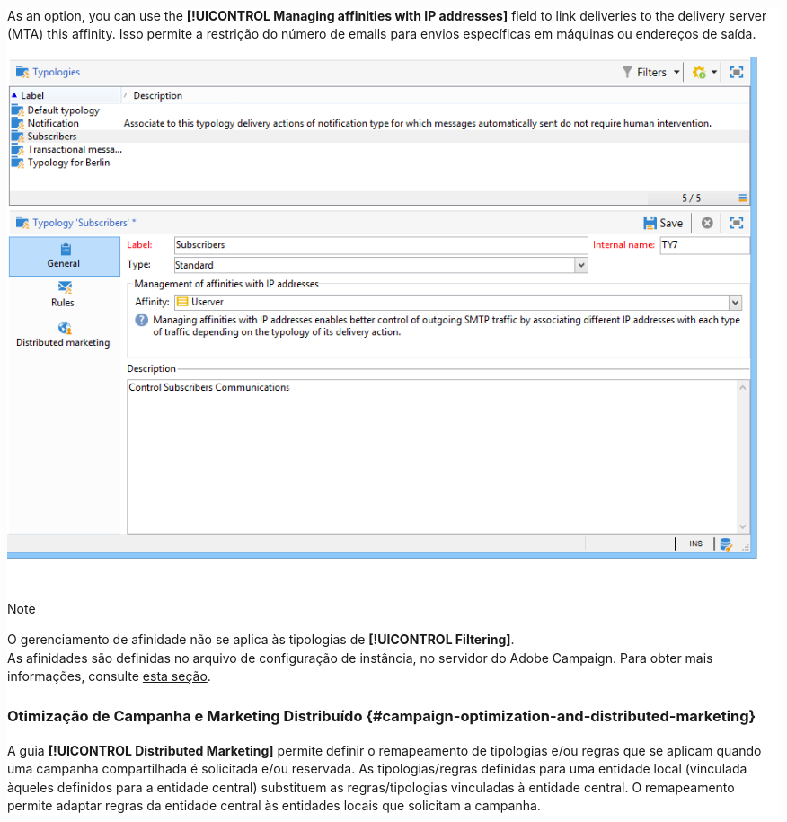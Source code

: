 As an option, you can use the **[!UICONTROL Managing affinities with IP addresses]** field to link deliveries to the delivery server (MTA) this affinity. Isso permite a restrição do número de emails para envios específicas em máquinas ou endereços de saída.

![](assets/campaign_opt_select_ip_affinity.png)

>[!NOTE]
>
>O gerenciamento de afinidade não se aplica às tipologias de **[!UICONTROL Filtering]**.\
>As afinidades são definidas no arquivo de configuração de instância, no servidor do Adobe Campaign. Para obter mais informações, consulte [esta seção](../../installation/using/about-initial-configuration.md).

### Otimização de Campanha e Marketing Distribuído {#campaign-optimization-and-distributed-marketing}

A guia **[!UICONTROL Distributed Marketing]** permite definir o remapeamento de tipologias e/ou regras que se aplicam quando uma campanha compartilhada é solicitada e/ou reservada. As tipologias/regras definidas para uma entidade local (vinculada àqueles definidos para a entidade central) substituem as regras/tipologias vinculadas à entidade central. O remapeamento permite adaptar regras da entidade central às entidades locais que solicitam a campanha.
